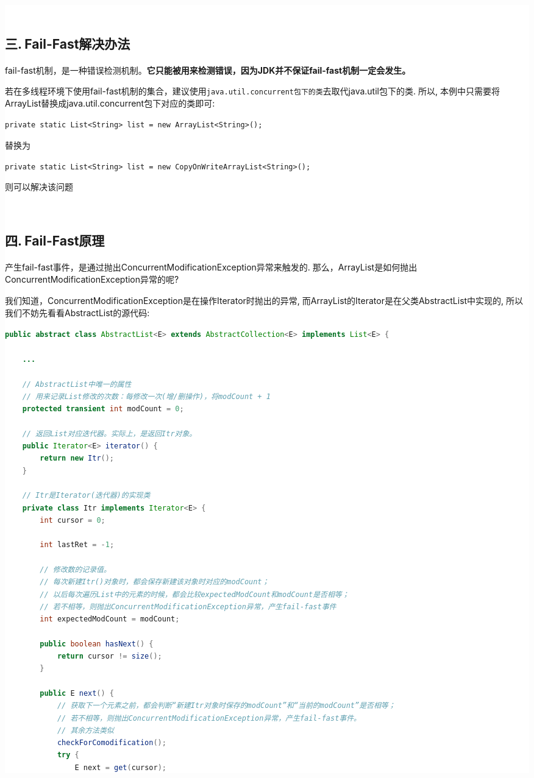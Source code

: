 <br/>

## 三. Fail-Fast解决办法

fail-fast机制，是一种错误检测机制。**它只能被用来检测错误，因为JDK并不保证fail-fast机制一定会发生。**

若在多线程环境下使用fail-fast机制的集合，建议使用`java.util.concurrent包下的类`去取代java.util包下的类. 所以, 本例中只需要将ArrayList替换成java.util.concurrent包下对应的类即可:

```
private static List<String> list = new ArrayList<String>();
```

替换为

```
private static List<String> list = new CopyOnWriteArrayList<String>();
```

则可以解决该问题

<br/>

## 四. Fail-Fast原理

产生fail-fast事件，是通过抛出ConcurrentModificationException异常来触发的. 那么，ArrayList是如何抛出ConcurrentModificationException异常的呢?

我们知道，ConcurrentModificationException是在操作Iterator时抛出的异常, 而ArrayList的Iterator是在父类AbstractList中实现的, 所以我们不妨先看看AbstractList的源代码:

```java
public abstract class AbstractList<E> extends AbstractCollection<E> implements List<E> {

    ...

    // AbstractList中唯一的属性
    // 用来记录List修改的次数：每修改一次(增/删操作)，将modCount + 1
    protected transient int modCount = 0;

    // 返回List对应迭代器。实际上，是返回Itr对象。
    public Iterator<E> iterator() {
        return new Itr();
    }

    // Itr是Iterator(迭代器)的实现类
    private class Itr implements Iterator<E> {
        int cursor = 0; 

        int lastRet = -1;

        // 修改数的记录值。
        // 每次新建Itr()对象时，都会保存新建该对象时对应的modCount；
        // 以后每次遍历List中的元素的时候，都会比较expectedModCount和modCount是否相等；
        // 若不相等，则抛出ConcurrentModificationException异常，产生fail-fast事件
        int expectedModCount = modCount;

        public boolean hasNext() {
            return cursor != size();
        }

        public E next() {
            // 获取下一个元素之前，都会判断“新建Itr对象时保存的modCount”和“当前的modCount”是否相等；
            // 若不相等，则抛出ConcurrentModificationException异常，产生fail-fast事件。
            // 其余方法类似
            checkForComodification();
            try {
                E next = get(cursor);
```